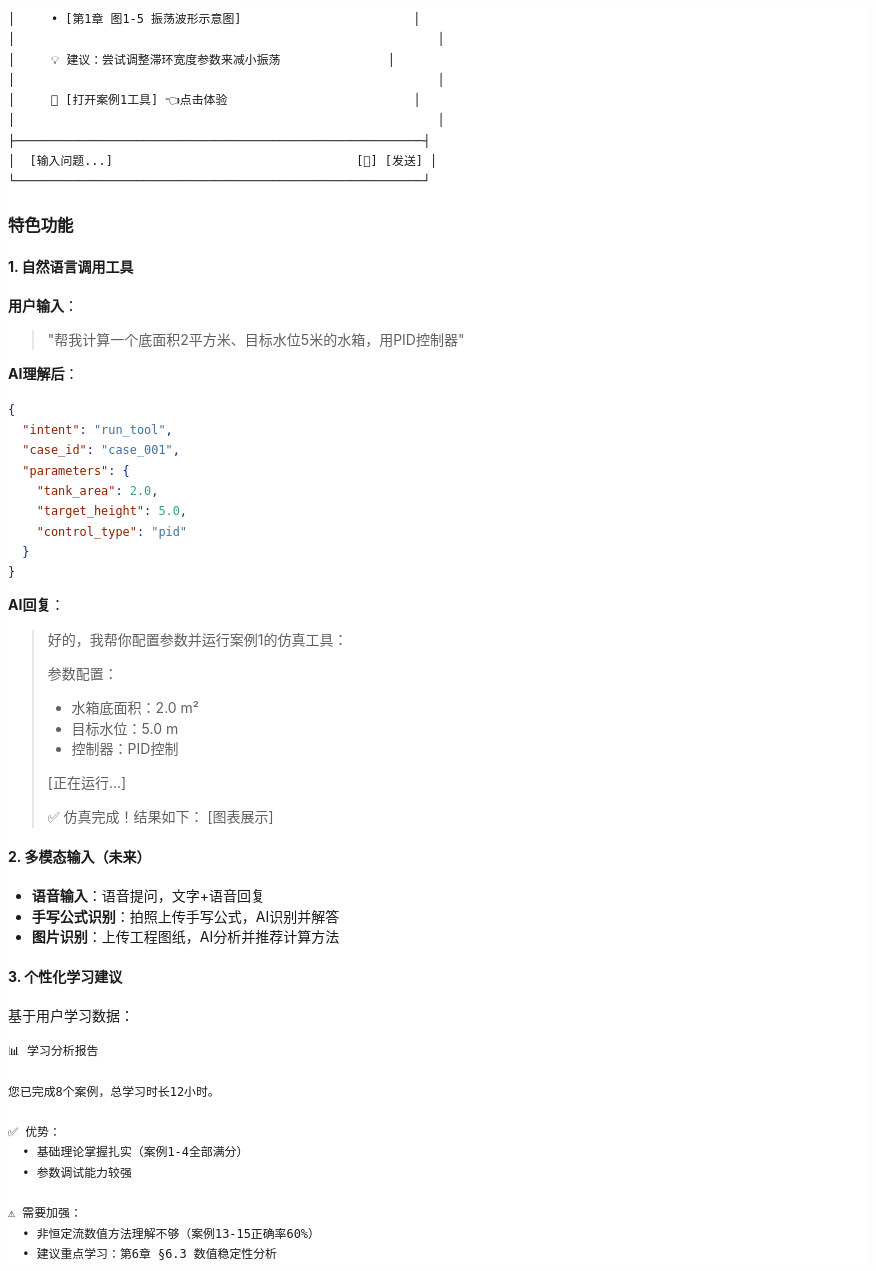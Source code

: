 ```
│     • [第1章 图1-5 振荡波形示意图]                        │
│                                                           │
│     💡 建议：尝试调整滞环宽度参数来减小振荡               │
│                                                           │
│     🔧 [打开案例1工具] 👈点击体验                          │
│                                                           │
├─────────────────────────────────────────────────────────┤
│  [输入问题...]                                  [📎] [发送] │
└─────────────────────────────────────────────────────────┘
```

### 特色功能

#### 1. 自然语言调用工具

**用户输入**：
> "帮我计算一个底面积2平方米、目标水位5米的水箱，用PID控制器"

**AI理解后**：
```json
{
  "intent": "run_tool",
  "case_id": "case_001",
  "parameters": {
    "tank_area": 2.0,
    "target_height": 5.0,
    "control_type": "pid"
  }
}
```

**AI回复**：
> 好的，我帮你配置参数并运行案例1的仿真工具：
> 
> 参数配置：
> - 水箱底面积：2.0 m²
> - 目标水位：5.0 m
> - 控制器：PID控制
> 
> [正在运行...]
> 
> ✅ 仿真完成！结果如下：
> [图表展示]

#### 2. 多模态输入（未来）

- **语音输入**：语音提问，文字+语音回复
- **手写公式识别**：拍照上传手写公式，AI识别并解答
- **图片识别**：上传工程图纸，AI分析并推荐计算方法

#### 3. 个性化学习建议

基于用户学习数据：
```
📊 学习分析报告

您已完成8个案例，总学习时长12小时。

✅ 优势：
  • 基础理论掌握扎实（案例1-4全部满分）
  • 参数调试能力较强

⚠️ 需要加强：
  • 非恒定流数值方法理解不够（案例13-15正确率60%）
  • 建议重点学习：第6章 §6.3 数值稳定性分析

```